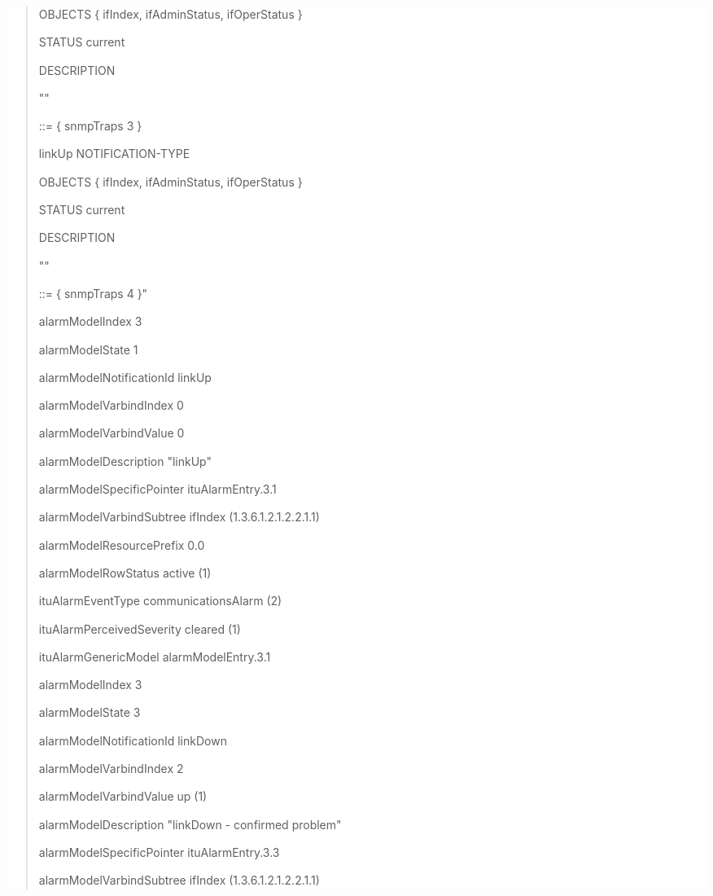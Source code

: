 > OBJECTS { ifIndex, ifAdminStatus, ifOperStatus }
>
> STATUS current
>
> DESCRIPTION
>
> \"\"
>
> ::= { snmpTraps 3 }
>
> linkUp NOTIFICATION-TYPE
>
> OBJECTS { ifIndex, ifAdminStatus, ifOperStatus }
>
> STATUS current
>
> DESCRIPTION
>
> \"\"
>
> ::= { snmpTraps 4 }\"
>
> alarmModelIndex 3
>
> alarmModelState 1
>
> alarmModelNotificationId linkUp
>
> alarmModelVarbindIndex 0
>
> alarmModelVarbindValue 0
>
> alarmModelDescription \"linkUp\"
>
> alarmModelSpecificPointer ituAlarmEntry.3.1
>
> alarmModelVarbindSubtree ifIndex (1.3.6.1.2.1.2.2.1.1)
>
> alarmModelResourcePrefix 0.0
>
> alarmModelRowStatus active (1)
>
> ituAlarmEventType communicationsAlarm (2)
>
> ituAlarmPerceivedSeverity cleared (1)
>
> ituAlarmGenericModel alarmModelEntry.3.1
>
> alarmModelIndex 3
>
> alarmModelState 3
>
> alarmModelNotificationId linkDown
>
> alarmModelVarbindIndex 2
>
> alarmModelVarbindValue up (1)
>
> alarmModelDescription \"linkDown - confirmed problem\"
>
> alarmModelSpecificPointer ituAlarmEntry.3.3
>
> alarmModelVarbindSubtree ifIndex (1.3.6.1.2.1.2.2.1.1)
>